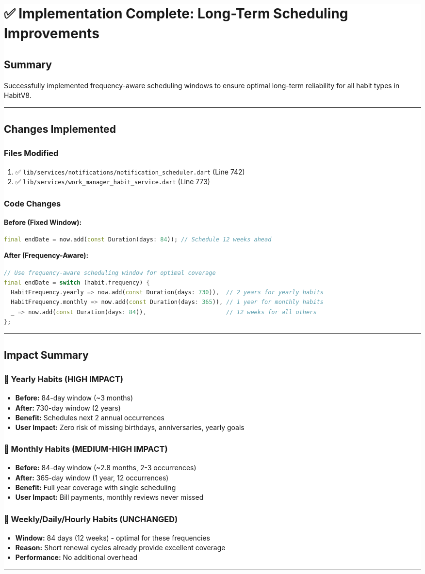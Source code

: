 # ✅ Implementation Complete: Long-Term Scheduling Improvements

## Summary

Successfully implemented frequency-aware scheduling windows to ensure optimal long-term reliability for all habit types in HabitV8.

---

## Changes Implemented

### Files Modified
1. ✅ `lib/services/notifications/notification_scheduler.dart` (Line 742)
2. ✅ `lib/services/work_manager_habit_service.dart` (Line 773)

### Code Changes

**Before (Fixed Window):**
```dart
final endDate = now.add(const Duration(days: 84)); // Schedule 12 weeks ahead
```

**After (Frequency-Aware):**
```dart
// Use frequency-aware scheduling window for optimal coverage
final endDate = switch (habit.frequency) {
  HabitFrequency.yearly => now.add(const Duration(days: 730)),  // 2 years for yearly habits
  HabitFrequency.monthly => now.add(const Duration(days: 365)), // 1 year for monthly habits
  _ => now.add(const Duration(days: 84)),                       // 12 weeks for all others
};
```

---

## Impact Summary

### 🎯 Yearly Habits (HIGH IMPACT)
- **Before:** 84-day window (~3 months)
- **After:** 730-day window (2 years)
- **Benefit:** Schedules next 2 annual occurrences
- **User Impact:** Zero risk of missing birthdays, anniversaries, yearly goals

### 📅 Monthly Habits (MEDIUM-HIGH IMPACT)
- **Before:** 84-day window (~2.8 months, 2-3 occurrences)
- **After:** 365-day window (1 year, 12 occurrences)
- **Benefit:** Full year coverage with single scheduling
- **User Impact:** Bill payments, monthly reviews never missed

### 📆 Weekly/Daily/Hourly Habits (UNCHANGED)
- **Window:** 84 days (12 weeks) - optimal for these frequencies
- **Reason:** Short renewal cycles already provide excellent coverage
- **Performance:** No additional overhead

---